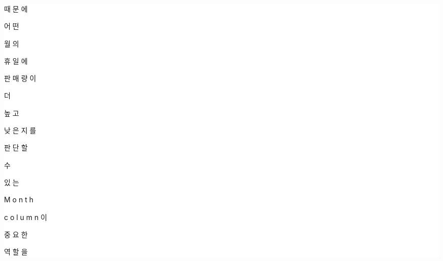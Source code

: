 때
문
에
 
어
떤
 
월
의
 
휴
일
에
 
판
매
량
이
 
더
 
높
고
 
낮
은
지
를
 
판
단
할
 
수
 
있
는
 
M
o
n
t
h
 
c
o
l
u
m
n
이
 
중
요
한
 
역
할
을
 